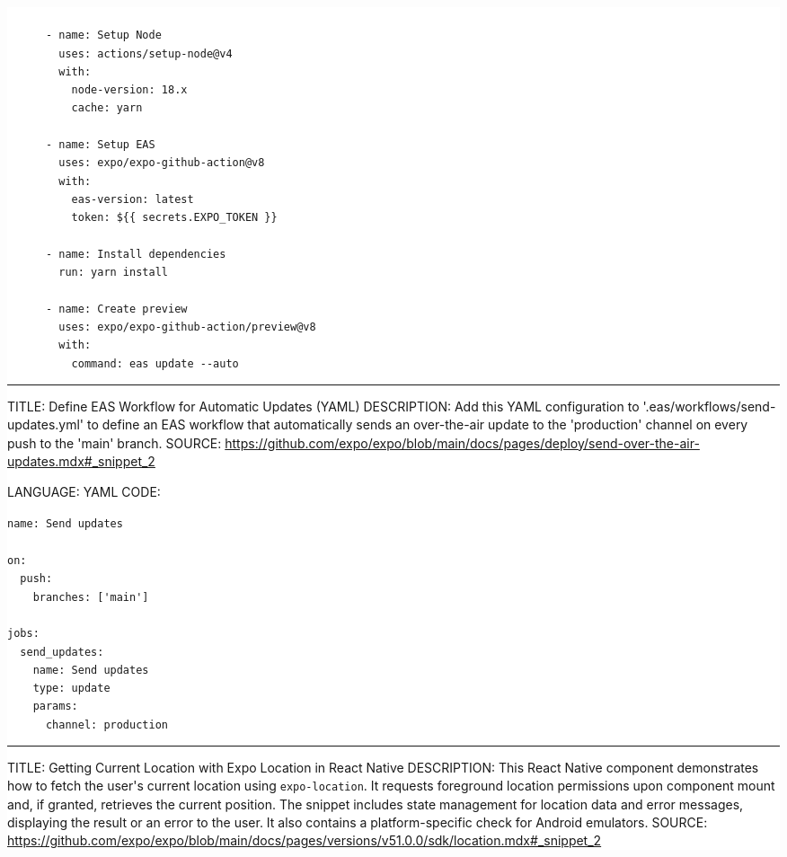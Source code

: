 ```

      - name: Setup Node
        uses: actions/setup-node@v4
        with:
          node-version: 18.x
          cache: yarn

      - name: Setup EAS
        uses: expo/expo-github-action@v8
        with:
          eas-version: latest
          token: ${{ secrets.EXPO_TOKEN }}

      - name: Install dependencies
        run: yarn install

      - name: Create preview
        uses: expo/expo-github-action/preview@v8
        with:
          command: eas update --auto
```

----------------------------------------

TITLE: Define EAS Workflow for Automatic Updates (YAML)
DESCRIPTION: Add this YAML configuration to '.eas/workflows/send-updates.yml' to define an EAS workflow that automatically sends an over-the-air update to the 'production' channel on every push to the 'main' branch.
SOURCE: https://github.com/expo/expo/blob/main/docs/pages/deploy/send-over-the-air-updates.mdx#_snippet_2

LANGUAGE: YAML
CODE:
```
name: Send updates

on:
  push:
    branches: ['main']

jobs:
  send_updates:
    name: Send updates
    type: update
    params:
      channel: production
```

----------------------------------------

TITLE: Getting Current Location with Expo Location in React Native
DESCRIPTION: This React Native component demonstrates how to fetch the user's current location using `expo-location`. It requests foreground location permissions upon component mount and, if granted, retrieves the current position. The snippet includes state management for location data and error messages, displaying the result or an error to the user. It also contains a platform-specific check for Android emulators.
SOURCE: https://github.com/expo/expo/blob/main/docs/pages/versions/v51.0.0/sdk/location.mdx#_snippet_2
